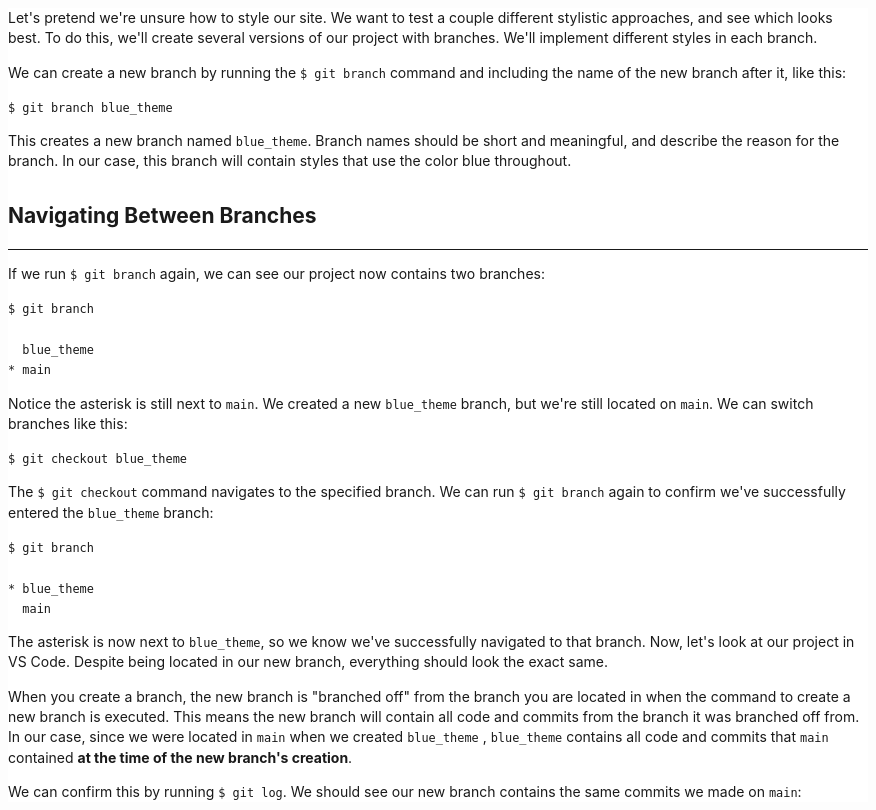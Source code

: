 Let's pretend we're unsure how to style our site. We want to test a couple different stylistic approaches, and see which looks best. To do this, we'll create several versions of our project with branches. We'll implement different styles in each branch.

We can create a new branch by running the `$ git branch` command and including the name of the new branch after it, like this:

```bash
$ git branch blue_theme
```

This creates a new branch named `blue_theme`. Branch names should be short and meaningful, and describe the reason for the branch. In our case, this branch will contain styles that use the color blue throughout.

## Navigating Between Branches

---

If we run `$ git branch` again, we can see our project now contains two branches:

```bash
$ git branch

  blue_theme
* main
```

Notice the asterisk is still next to `main`. We created a new `blue_theme` branch, but we're still located on `main`. We can switch branches like this:

```bash
$ git checkout blue_theme
```

The `$ git checkout` command navigates to the specified branch. We can run `$ git branch` again to confirm we've successfully entered the `blue_theme` branch:

```bash
$ git branch

* blue_theme
  main
```

The asterisk is now next to `blue_theme`, so we know we've successfully navigated to that branch.  Now, let's look at our project in VS Code. Despite being located in our new  branch, everything should look the exact same.

When you create a branch, the new branch is "branched off" from the branch you are located in when the command to create a new branch is executed. This means the new branch will contain all code and commits from the branch it was branched off from. In our case, since we were located in `main` when we created  `blue_theme` , `blue_theme` contains all code and commits that `main` contained **at the time of the new branch's creation**.

We can confirm this by running `$ git log`. We should see our new branch contains the same commits we made on `main`:

